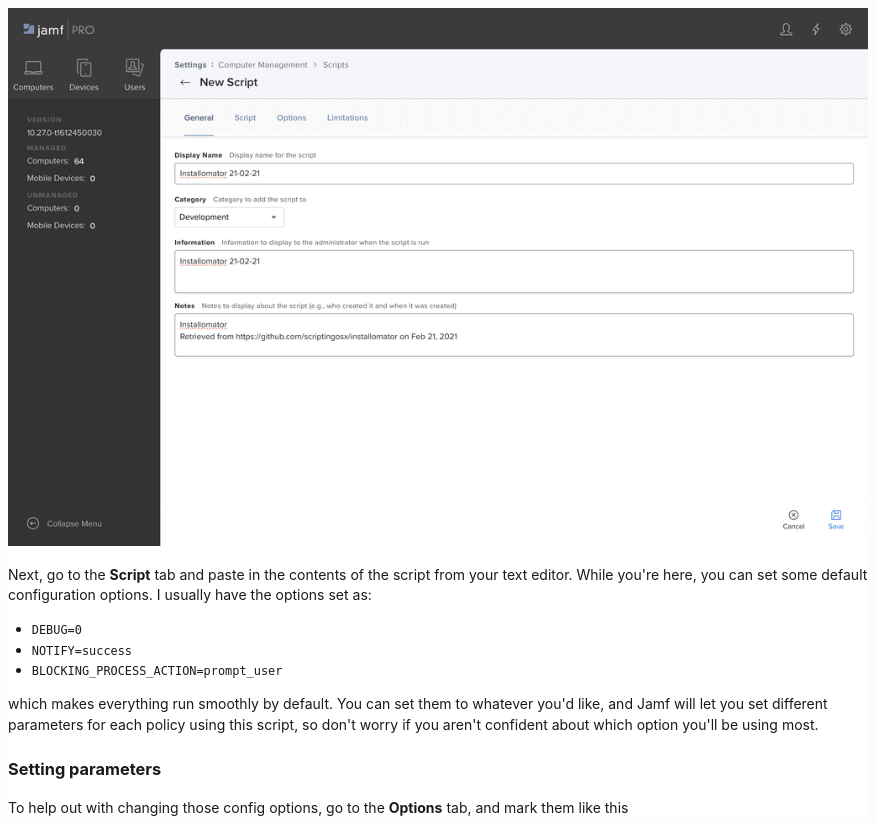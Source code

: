 ![Installomator Script General Tab](/assets/installomator/jamf-script-general.png)

Next, go to the **Script** tab and paste in the contents of the script from your text editor.  While you're here, you can set some default configuration options.  I usually have the options set as:
* `DEBUG=0`
* `NOTIFY=success`
* `BLOCKING_PROCESS_ACTION=prompt_user`

which makes everything run smoothly by default.  You can set them to whatever you'd like, and Jamf will let you set different parameters for each policy using this script, so don't worry if you aren't confident about which option you'll be using most.

### Setting parameters
To help out with changing those config options, go to the **Options** tab, and mark them like this
